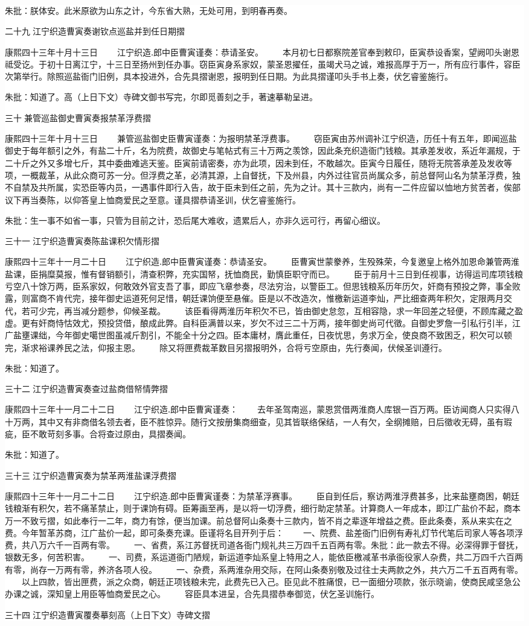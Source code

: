 朱批：朕体安。此米原欲为山东之计，今东省大熟，无处可用，到明春再奏。 

二十九 江宁织造曹寅奏谢钦点巡盐并到任日期摺 

康熙四十三年十月十三日 
　　江宁织造.郎中臣曹寅谨奏：恭请圣安。 
　　本月初七日都察院差官奉到敕印，臣寅恭设香案，望阙叩头谢恩祗受讫。于初十日离江宁，十三日至扬州到任办事。窃臣寅身系家奴，蒙圣恩擢任，虽竭犬马之诚，难报高厚于万一，所有应行事件，容臣次第举行。除照巡盐衙门旧例，具本投进外，合先具摺谢恩，报明到任日期。为此具摺谨叩头手书上奏，伏乞睿鉴施行。 

朱批：知道了。高（上日下文）寺碑文御书写完，尔即觅善刻之手，著速摹勒呈进。 

三十 兼管巡盐御史曹寅奏报禁革浮费摺 

康熙四十三年十月十三日 
　　兼管巡盐御史臣曹寅谨奏：为报明禁革浮费事。 
　　窃臣寅由苏州调补江宁织造，历任十有五年，即闻巡盐御史于每年额引之外，有盐二十斤，名为院费，故御史与笔帖式有三十万两之羡馀，因此条充织造衙门钱粮。其承差发收，系近年漏规，于二十斤之外又多增七斤，其中委曲难逃天鉴。臣寅前请密奏，亦为此项，因未到任，不敢越次。臣寅今日履任，随将无院答承差及发收等项，一概裁革，从此众商可苏一分。但浮费之革，必清其源，上自督抚，下及州县，内外过往官员尚属众多，前总督阿山名为禁革浮费，独不自禁及共所属，实恐臣等内员，一遇事件即行入告，故于臣未到任之前，先为之计。其十三款内，尚有一二件应留以恤地方贫苦者，俟部议下再当奏陈，以仰答皇上恤商爱民之至意。谨具摺恭请圣训，伏乞睿鉴施行。 

朱批：生一事不如省一事，只管为目前之计，恐后尾大难收，遗累后人，亦非久远可行，再留心细议。 

三十一 江宁织造曹寅奏陈盐课积欠情形摺 

康熙四十三年十一月二十日 
　　江宁织造.郎中臣曹寅谨奏：恭请圣安。 
　　臣曹寅世蒙豢养，生殁殊荣，今复邀皇上格外加恩命兼管两淮盐课，臣捐糜莫报，惟有督销额引，清查积弊，充实国帑，抚恤商民，勤慎臣职守而已。 
　　臣于前月十三日到任视事，访得运司库项钱粮亏空八十馀万两，臣系家奴，何敢效外官支吾了事，即应飞章参奏，尽法穷治，以警臣工。但思钱粮系历年历欠，奸商有预投之弊，事全败露，则富商不肯代完，接年御史运道死何足惜，朝廷课饷便至悬催。臣是以不改造次，惟檄新运道李灿，严比细查两年积欠，定限两月交代，若可少完，再当减分题参，仰候圣裁。 
　　该臣看得两淮历年积欠不已，皆由御史怠忽，互相容隐，求一年回差之轻便，不顾库藏之盈虚。更有奸商恃怙效尤，预投贷借，酿成此弊。自科臣满普以来，岁欠不过三二十万两，接年御史尚可代徵。自御史罗詹一引私行引半，江广盐壅课绌，今年御史噶世图虽减斤割引，不能全十分之四。臣本庸材，膺此重任，日夜忧思，务求万全，使良商不致困乏，积欠可以顿完，渐求裕课养民之法，仰报主恩。 
　　除又将匣费裁革数目另摺报明外，合将亏空原由，先行奏闻，伏候圣训遵行。 

朱批：知道了。 

三十二 江宁织造曹寅奏查过盐商借帑情弊摺 

康熙四十三年十一月二十二日 
　　江宁织造.郎中臣曹寅谨奏： 
　　去年圣驾南巡，蒙恩赏借两淮商人库银一百万两。臣访闻商人只实得八十万两，其中又有非商借名领去者，臣不胜惊异。随行文按册集商细查，见其皆联络保结，一人有欠，全纲摊赔，日后徵收无碍，虽有瑕疵，臣不敢苛刻多事。合将查过原由，具摺奏闻。 

朱批：知道了。 

三十三 江宁织造曹寅奏为禁革两淮盐课浮费摺 

康熙四十三年十一月二十二日 
　　江宁织造.郎中臣曹寅谨奏：为禁革浮赛事。 
　　臣自到任后，察访两淮浮费甚多，比来盐壅商困，朝廷钱粮渐有积欠，若不痛革禁止，则于课饷有碍。臣筹画至再，是以将一切浮费，细行助定禁革。计算商人一年成本，即江广盐价不起，商本万一不致亏摺，如此奉行一二年，商力有馀，便当加课。前总督阿山条奏十三款内，皆不肖之辈逐年增益之费。臣此条奏，系从来实在之费。今年暂革苏商，江广盐价一起，即可条奏充课。臣谨将名目开列于后： 
　　一、院费、盐差衙门旧例有寿礼灯节代笔后司家人等各项浮费，共八万六千一百两有零。 
　　一、省费，系江苏督抚司道各衙门规礼共三万四千五百两有零。朱批：此一款去不得。必深得罪于督抚，银数无多，何苦积害。 
　　一、司费，系运道衙门陋规，新运道李灿系皇上特用之人，能依臣檄减革书承衙役家人杂费，共二万四千六百两有零，尚存一万两有零，养济各项人役。 
　　一、杂费，系两淮杂用交际，在阿山条奏别敬及过往士夫两款之外，共六万二千五百两有零。 
　　以上四款，皆出匣费，派之众商，朝廷正项钱粮未完，此费先已入己。臣见此不胜痛恨，已一面细分项款，张示晓谕，使商民咸坚急公办课之诚，深知皇上用臣等恤商爱民之心。 
　　容臣具本进呈，合先具摺恭奉御览，伏乞圣训施行。 

三十四 江宁织造曹寅覆奏摹刻高（上日下文）寺碑文摺 
